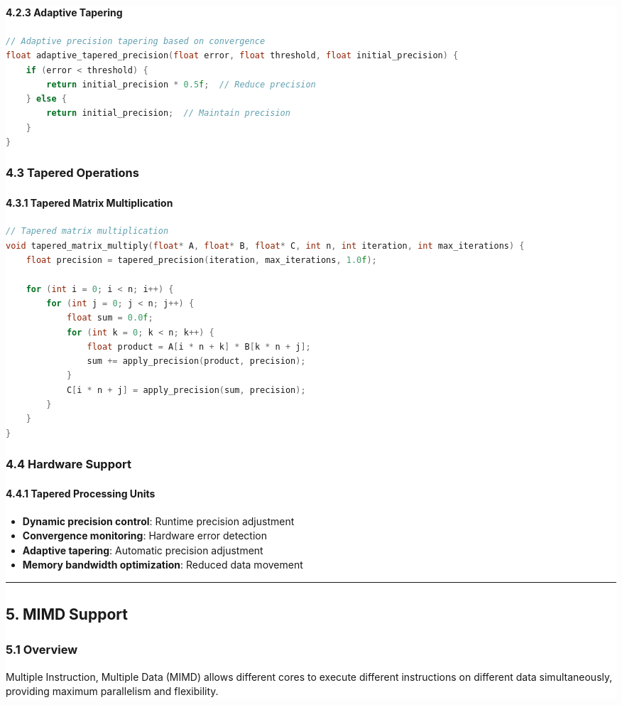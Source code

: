 #### 4.2.3 Adaptive Tapering
```c
// Adaptive precision tapering based on convergence
float adaptive_tapered_precision(float error, float threshold, float initial_precision) {
    if (error < threshold) {
        return initial_precision * 0.5f;  // Reduce precision
    } else {
        return initial_precision;  // Maintain precision
    }
}
```

### 4.3 Tapered Operations

#### 4.3.1 Tapered Matrix Multiplication
```c
// Tapered matrix multiplication
void tapered_matrix_multiply(float* A, float* B, float* C, int n, int iteration, int max_iterations) {
    float precision = tapered_precision(iteration, max_iterations, 1.0f);
    
    for (int i = 0; i < n; i++) {
        for (int j = 0; j < n; j++) {
            float sum = 0.0f;
            for (int k = 0; k < n; k++) {
                float product = A[i * n + k] * B[k * n + j];
                sum += apply_precision(product, precision);
            }
            C[i * n + j] = apply_precision(sum, precision);
        }
    }
}
```

### 4.4 Hardware Support

#### 4.4.1 Tapered Processing Units
- **Dynamic precision control**: Runtime precision adjustment
- **Convergence monitoring**: Hardware error detection
- **Adaptive tapering**: Automatic precision adjustment
- **Memory bandwidth optimization**: Reduced data movement

---

## 5. MIMD Support

### 5.1 Overview

Multiple Instruction, Multiple Data (MIMD) allows different cores to execute different instructions on different data simultaneously, providing maximum parallelism and flexibility.
